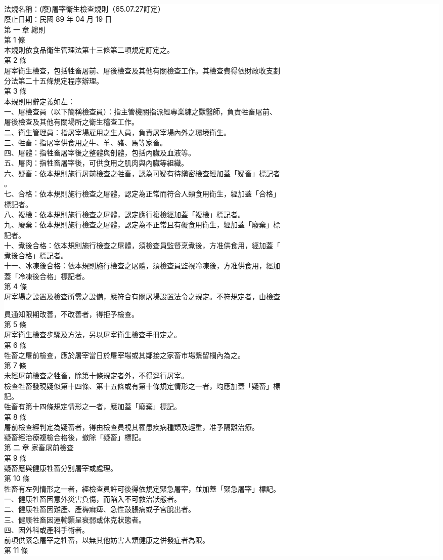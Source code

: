 法規名稱：(廢)屠宰衛生檢查規則（65.07.27訂定）  
廢止日期：民國 89 年 04 月 19 日  
第 一 章 總則  
第 1 條  
本規則依食品衛生管理法第十三條第二項規定訂定之。  
第 2 條  
屠宰衛生檢查，包括牲畜屠前、屠後檢查及其他有關檢查工作。其檢查費得依財政收支劃  
分法第二十五條規定程序辦理。  
第 3 條  
本規則用辭定義如左：  
一、屠檢查員（以下簡稱檢查員）：指主管機關指派經專業練之獸醫師，負責牲畜屠前、  
屠後檢查及其他有關場所之衛生稽查工作。  
二、衛生管理員：指屠宰場雇用之生人員，負責屠宰場內外之環境衛生。  
三、牲畜：指屠宰供食用之牛、羊、豬、馬等家畜。  
四、屠體：指牲畜屠宰後之整體與剖體，包括內臟及血液等。  
五、屠肉：指牲畜屠宰後，可供食用之肌肉與內臟等組織。  
六、疑畜：依本規則施行屠前檢查之牲畜，認為可疑有待縝密檢查經加蓋「疑畜」標記者  
。  
七、合格：依本規則施行檢查之屠體，認定為正常而符合人類食用衛生，經加蓋「合格」  
標記者。  
八、複檢：依本規則施行檢查之屠體，認定應行複檢經加蓋「複檢」標記者。  
九、廢棄：依本規則施行檢查之屠體，認定為不正常且有礙食用衛生，經加蓋「廢棄」標  
記者。  
十、煮後合格：依本規則施行檢查之屠體，須檢查員監督烹煮後，方准供食用，經加蓋「  
煮後合格」標記者。  
十一、冰凍後合格：依本規則施行檢查之屠體，須檢查員監視冷凍後，方准供食用，經加  
蓋「冷凍後合格」標記者。  
第 4 條  
屠宰場之設置及檢查所需之設備，應符合有關屠場設置法令之規定。不符規定者，由檢查  


員通知限期改善，不改善者，得拒予檢查。  
第 5 條  
屠宰衛生檢查步驟及方法，另以屠宰衛生檢查手冊定之。  
第 6 條  
牲畜之屠前檢查，應於屠宰當日於屠宰場或其鄰接之家畜市場繫留欄內為之。  
第 7 條  
未經屠前檢查之牲畜，除第十條規定者外，不得逕行屠宰。  
檢查牲畜發現疑似第十四條、第十五條或有第十條規定情形之一者，均應加蓋「疑畜」標  
記。  
牲畜有第十四條規定情形之一者，應加蓋「廢棄」標記。  
第 8 條  
屠前檢查經判定為疑畜者，得由檢查員視其罹患疾病種類及輕重，准予隔離治療。  
疑畜經治療複檢合格後，撤除「疑畜」標記。  
第 二 章 家畜屠前檢查  
第 9 條  
疑畜應與健康牲畜分別屠宰或處理。  
第 10 條  
牲畜有左列情形之一者，經檢查員許可後得依規定緊急屠宰，並加蓋「緊急屠宰」標記。  
一、健康牲畜因意外災害負傷，而陷入不可救治狀態者。  
二、健康牲畜因難產、產褥痲痺、急性鼓脹病或子宮脫出者。  
三、健康牲畜因運輸顥呈衰弱或休克狀態者。  
四、因外科或產科手術者。  
前項供緊急屠宰之牲畜，以無其他妨害人類健康之併發症者為限。  
第 11 條  
